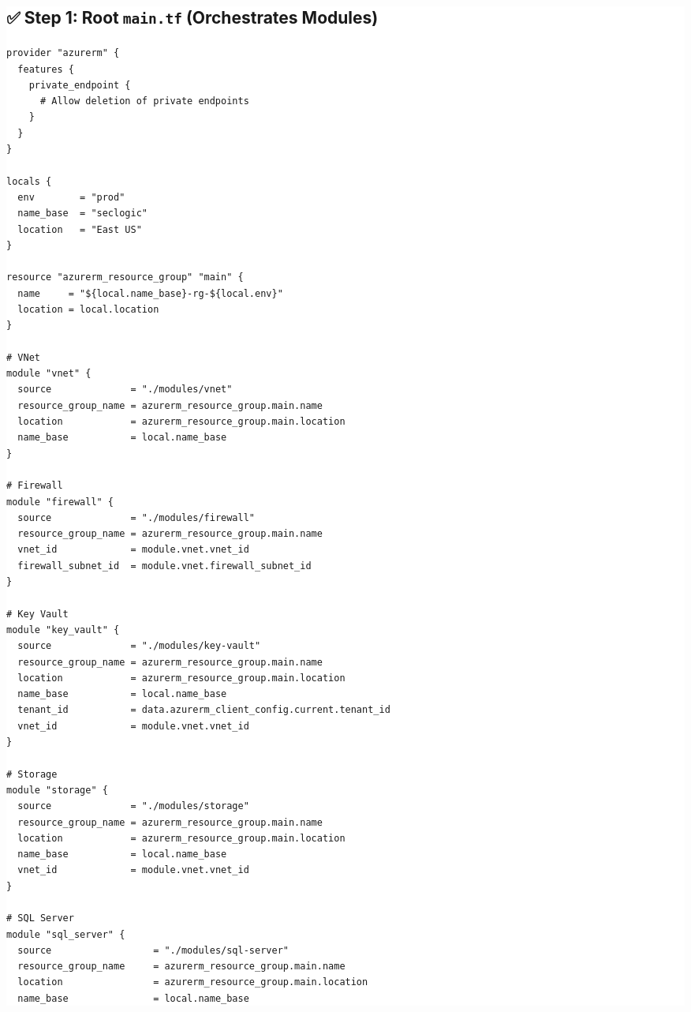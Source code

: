 
## ✅ Step 1: Root `main.tf` (Orchestrates Modules)

```hcl
provider "azurerm" {
  features {
    private_endpoint {
      # Allow deletion of private endpoints
    }
  }
}

locals {
  env        = "prod"
  name_base  = "seclogic"
  location   = "East US"
}

resource "azurerm_resource_group" "main" {
  name     = "${local.name_base}-rg-${local.env}"
  location = local.location
}

# VNet
module "vnet" {
  source              = "./modules/vnet"
  resource_group_name = azurerm_resource_group.main.name
  location            = azurerm_resource_group.main.location
  name_base           = local.name_base
}

# Firewall
module "firewall" {
  source              = "./modules/firewall"
  resource_group_name = azurerm_resource_group.main.name
  vnet_id             = module.vnet.vnet_id
  firewall_subnet_id  = module.vnet.firewall_subnet_id
}

# Key Vault
module "key_vault" {
  source              = "./modules/key-vault"
  resource_group_name = azurerm_resource_group.main.name
  location            = azurerm_resource_group.main.location
  name_base           = local.name_base
  tenant_id           = data.azurerm_client_config.current.tenant_id
  vnet_id             = module.vnet.vnet_id
}

# Storage
module "storage" {
  source              = "./modules/storage"
  resource_group_name = azurerm_resource_group.main.name
  location            = azurerm_resource_group.main.location
  name_base           = local.name_base
  vnet_id             = module.vnet.vnet_id
}

# SQL Server
module "sql_server" {
  source                  = "./modules/sql-server"
  resource_group_name     = azurerm_resource_group.main.name
  location                = azurerm_resource_group.main.location
  name_base               = local.name_base
```